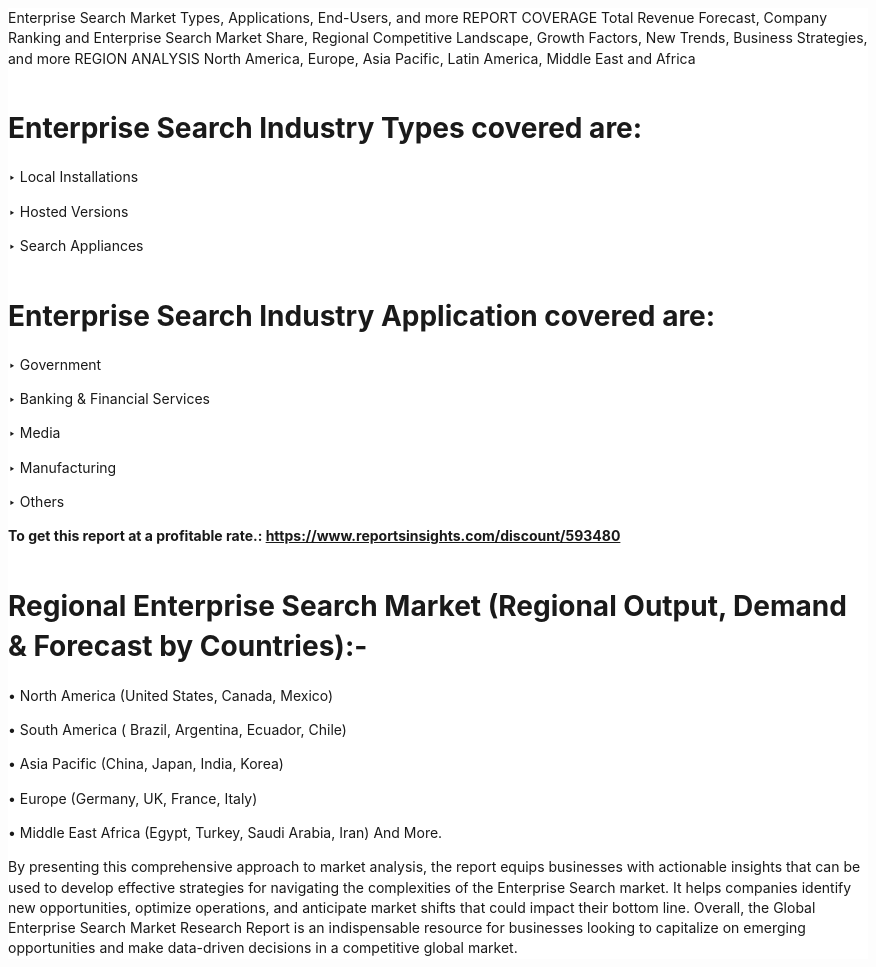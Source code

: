 <td>Enterprise Search Market Types, Applications, End-Users, and more</td>
</tr>
<tr>
<td>REPORT COVERAGE</td>
<td>Total Revenue Forecast, Company Ranking and Enterprise Search Market Share, Regional Competitive Landscape, Growth Factors, New Trends, Business Strategies, and more</td>
</tr>
<tr>
<td>REGION ANALYSIS</td>
<td>North America, Europe, Asia Pacific, Latin America, Middle East and Africa</td>
</tr>
</table>

# <strong>Enterprise Search Industry Types covered are:</strong>

‣ Local Installations

‣ Hosted Versions

‣ Search Appliances

# <strong>Enterprise Search Industry Application covered are:</strong>

‣ Government

‣  Banking & Financial Services

‣  Media

‣  Manufacturing

‣  Others

<strong>To get this report at a profitable rate.: <a href=https://www.reportsinsights.com/discount/593480>https://www.reportsinsights.com/discount/593480</a></strong></font>

# <strong>Regional Enterprise Search Market (Regional Output, Demand &amp; Forecast by Countries):-</strong>

• North America (United States, Canada, Mexico)

• South America ( Brazil, Argentina, Ecuador, Chile)

• Asia Pacific (China, Japan, India, Korea)

• Europe (Germany, UK, France, Italy)

• Middle East Africa (Egypt, Turkey, Saudi Arabia, Iran) And More.

By presenting this comprehensive approach to market analysis, the report equips businesses with actionable insights that can be used to develop effective strategies for navigating the complexities of the Enterprise Search market. It helps companies identify new opportunities, optimize operations, and anticipate market shifts that could impact their bottom line. Overall, the Global Enterprise Search Market Research Report is an indispensable resource for businesses looking to capitalize on emerging opportunities and make data-driven decisions in a competitive global market.
